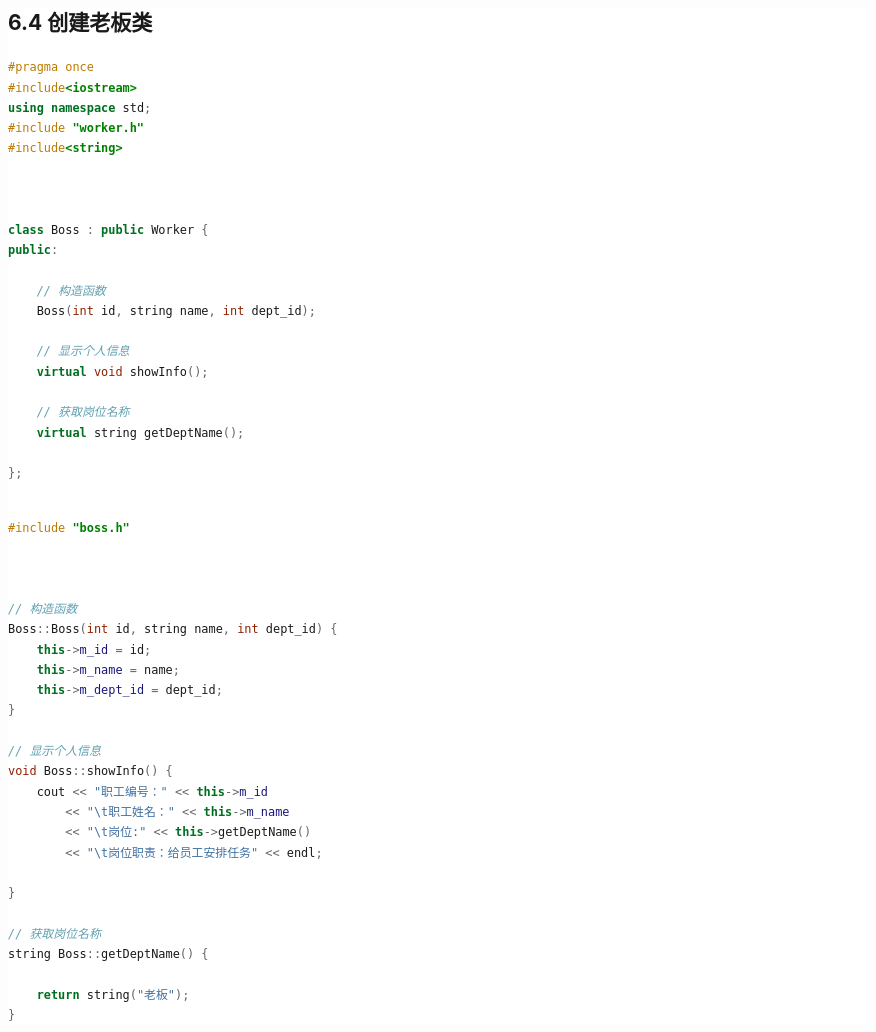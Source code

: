 
## 6.4 创建老板类

```cpp
#pragma once
#include<iostream>
using namespace std;
#include "worker.h"
#include<string>



class Boss : public Worker {
public:

	// 构造函数
	Boss(int id, string name, int dept_id);

	// 显示个人信息
	virtual void showInfo();

	// 获取岗位名称
	virtual string getDeptName();

};



```


```cpp
#include "boss.h"



// 构造函数
Boss::Boss(int id, string name, int dept_id) {
	this->m_id = id;
	this->m_name = name;
	this->m_dept_id = dept_id;
}

// 显示个人信息
void Boss::showInfo() {
	cout << "职工编号：" << this->m_id
		<< "\t职工姓名：" << this->m_name
		<< "\t岗位:" << this->getDeptName()
		<< "\t岗位职责：给员工安排任务" << endl;

}

// 获取岗位名称
string Boss::getDeptName() {

	return string("老板");
}

```

